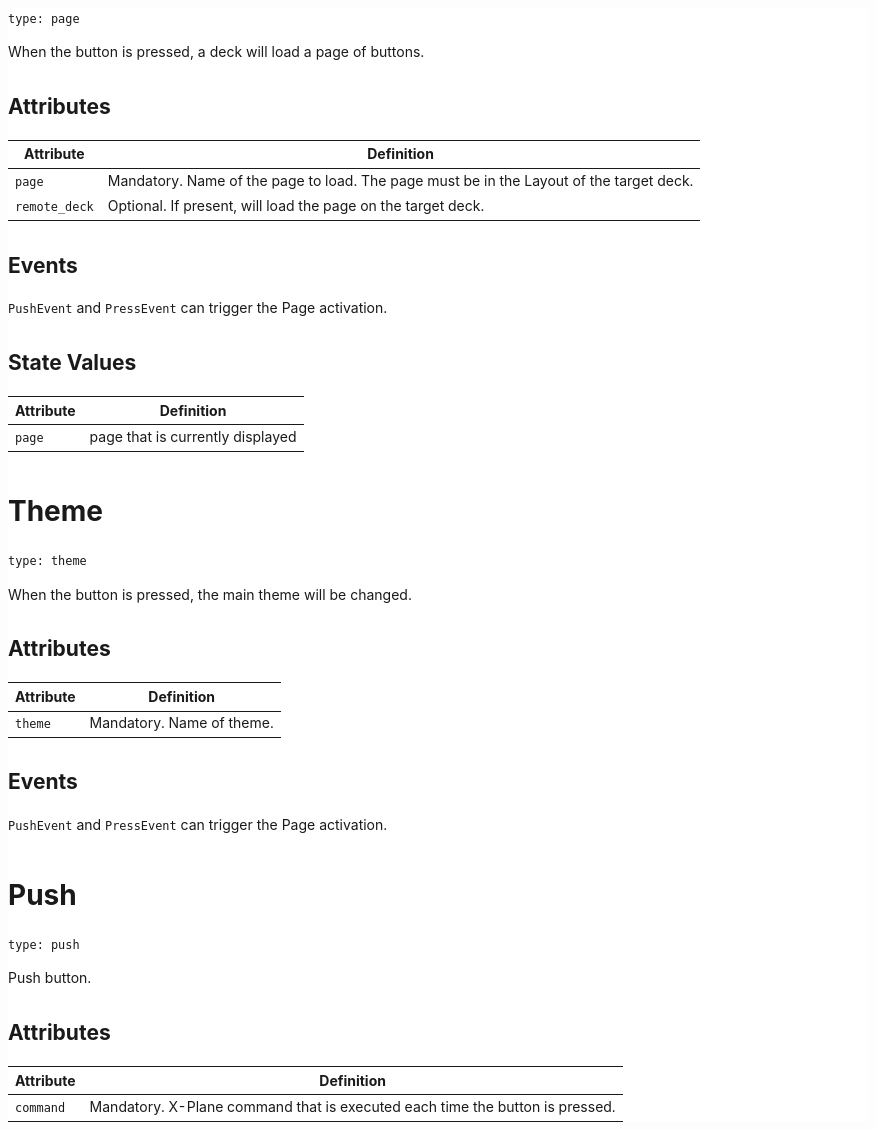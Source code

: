 `type: page`

When the button is pressed, a deck will load a page of buttons.

## Attributes

| Attribute     | Definition                                                                                 |
| ------------- | --------------------------------------------------------------------------------------- |
| `page`        | Mandatory. Name of the page to load. The page must be in the Layout of the target deck. |
| `remote_deck` | Optional. If present, will load the page on the target deck.                            |

## Events

`PushEvent` and `PressEvent` can trigger the Page activation.

## State Values

| Attribute | Definition                          |
| --------- | -------------------------------- |
| `page`    | page that is currently displayed |

# Theme

`type: theme`

When the button is pressed, the main theme will be changed.

## Attributes

| Attribute | Definition                |
| --------- | ------------------------- |
| `theme`   | Mandatory. Name of theme. |

## Events

`PushEvent` and `PressEvent` can trigger the Page activation.

# Push

`type: push`

Push button.

## Attributes

| Attribute | Definition                                                                      |
| --------- | ---------------------------------------------------------------------------- |
| `command` | Mandatory. X-Plane command that is executed each time the button is pressed. |
